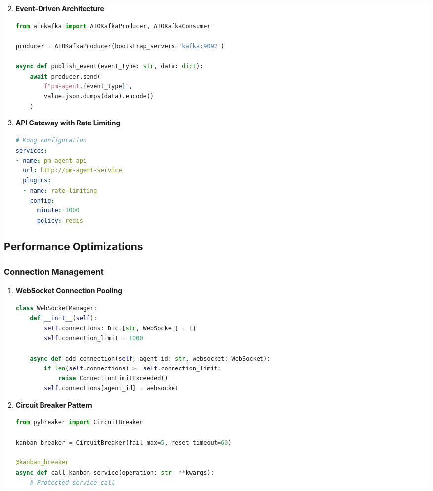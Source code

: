 2. **Event-Driven Architecture**
   ```python
   from aiokafka import AIOKafkaProducer, AIOKafkaConsumer
   
   producer = AIOKafkaProducer(bootstrap_servers='kafka:9092')
   
   async def publish_event(event_type: str, data: dict):
       await producer.send(
           f"pm-agent.{event_type}",
           value=json.dumps(data).encode()
       )
   ```

3. **API Gateway with Rate Limiting**
   ```yaml
   # Kong configuration
   services:
   - name: pm-agent-api
     url: http://pm-agent-service
     plugins:
     - name: rate-limiting
       config:
         minute: 1000
         policy: redis
   ```

## Performance Optimizations

### Connection Management
1. **WebSocket Connection Pooling**
   ```python
   class WebSocketManager:
       def __init__(self):
           self.connections: Dict[str, WebSocket] = {}
           self.connection_limit = 1000
       
       async def add_connection(self, agent_id: str, websocket: WebSocket):
           if len(self.connections) >= self.connection_limit:
               raise ConnectionLimitExceeded()
           self.connections[agent_id] = websocket
   ```

2. **Circuit Breaker Pattern**
   ```python
   from pybreaker import CircuitBreaker
   
   kanban_breaker = CircuitBreaker(fail_max=5, reset_timeout=60)
   
   @kanban_breaker
   async def call_kanban_service(operation: str, **kwargs):
       # Protected service call
   ```
